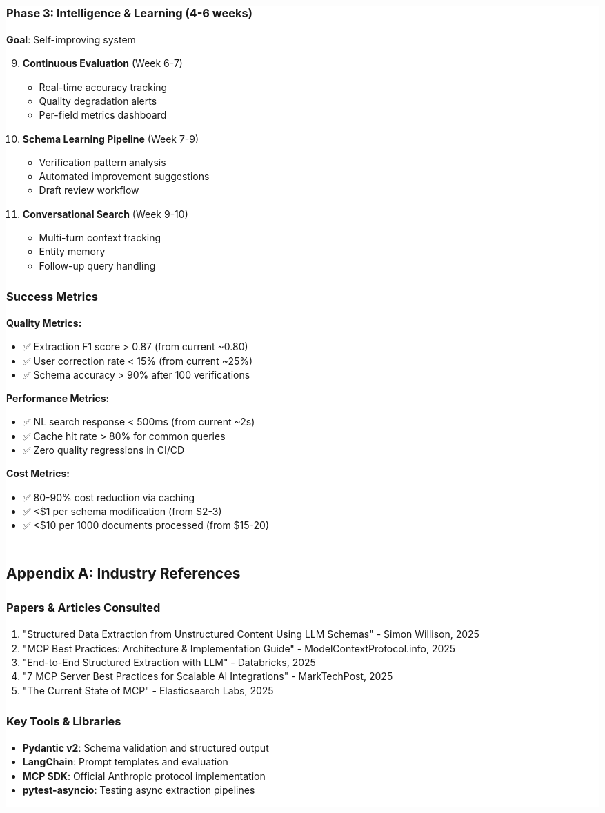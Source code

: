 ### Phase 3: Intelligence & Learning (4-6 weeks)
**Goal**: Self-improving system

9. **Continuous Evaluation** (Week 6-7)
   - Real-time accuracy tracking
   - Quality degradation alerts
   - Per-field metrics dashboard

10. **Schema Learning Pipeline** (Week 7-9)
    - Verification pattern analysis
    - Automated improvement suggestions
    - Draft review workflow

11. **Conversational Search** (Week 9-10)
    - Multi-turn context tracking
    - Entity memory
    - Follow-up query handling

### Success Metrics

**Quality Metrics:**
- ✅ Extraction F1 score > 0.87 (from current ~0.80)
- ✅ User correction rate < 15% (from current ~25%)
- ✅ Schema accuracy > 90% after 100 verifications

**Performance Metrics:**
- ✅ NL search response < 500ms (from current ~2s)
- ✅ Cache hit rate > 80% for common queries
- ✅ Zero quality regressions in CI/CD

**Cost Metrics:**
- ✅ 80-90% cost reduction via caching
- ✅ <$1 per schema modification (from $2-3)
- ✅ <$10 per 1000 documents processed (from $15-20)

---

## Appendix A: Industry References

### Papers & Articles Consulted
1. "Structured Data Extraction from Unstructured Content Using LLM Schemas" - Simon Willison, 2025
2. "MCP Best Practices: Architecture & Implementation Guide" - ModelContextProtocol.info, 2025
3. "End-to-End Structured Extraction with LLM" - Databricks, 2025
4. "7 MCP Server Best Practices for Scalable AI Integrations" - MarkTechPost, 2025
5. "The Current State of MCP" - Elasticsearch Labs, 2025

### Key Tools & Libraries
- **Pydantic v2**: Schema validation and structured output
- **LangChain**: Prompt templates and evaluation
- **MCP SDK**: Official Anthropic protocol implementation
- **pytest-asyncio**: Testing async extraction pipelines

---
